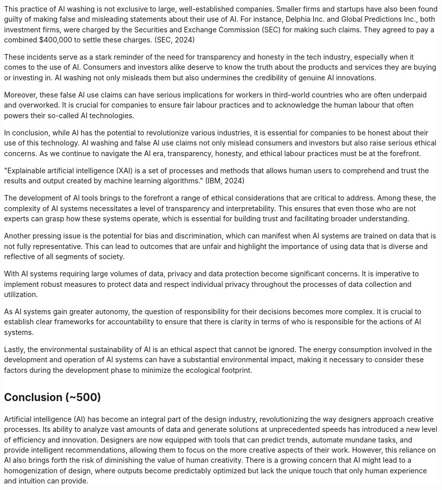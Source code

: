 This practice of AI washing is not exclusive to large, well-established companies. Smaller firms and startups have also been found guilty of making false and misleading statements about their use of AI. For instance, Delphia Inc. and Global Predictions Inc., both investment firms, were charged by the Securities and Exchange Commission (SEC) for making such claims. They agreed to pay a combined $400,000 to settle these charges. (SEC, 2024)

These incidents serve as a stark reminder of the need for transparency and honesty in the tech industry, especially when it comes to the use of AI. Consumers and investors alike deserve to know the truth about the products and services they are buying or investing in. AI washing not only misleads them but also undermines the credibility of genuine AI innovations.

Moreover, these false AI use claims can have serious implications for workers in third-world countries who are often underpaid and overworked. It is crucial for companies to ensure fair labour practices and to acknowledge the human labour that often powers their so-called AI technologies.

In conclusion, while AI has the potential to revolutionize various industries, it is essential for companies to be honest about their use of this technology. AI washing and false AI use claims not only mislead consumers and investors but also raise serious ethical concerns. As we continue to navigate the AI era, transparency, honesty, and ethical labour practices must be at the forefront.

"Explainable artificial intelligence (XAI) is a set of processes and methods that allows human users to comprehend and trust the results and output created by machine learning algorithms." (IBM, 2024)

The development of AI tools brings to the forefront a range of ethical considerations that are critical to address. Among these, the complexity of AI systems necessitates a level of transparency and interpretability. This ensures that even those who are not experts can grasp how these systems operate, which is essential for building trust and facilitating broader understanding.

Another pressing issue is the potential for bias and discrimination, which can manifest when AI systems are trained on data that is not fully representative. This can lead to outcomes that are unfair and highlight the importance of using data that is diverse and reflective of all segments of society.

With AI systems requiring large volumes of data, privacy and data protection become significant concerns. It is imperative to implement robust measures to protect data and respect individual privacy throughout the processes of data collection and utilization.

As AI systems gain greater autonomy, the question of responsibility for their decisions becomes more complex. It is crucial to establish clear frameworks for accountability to ensure that there is clarity in terms of who is responsible for the actions of AI systems.

Lastly, the environmental sustainability of AI is an ethical aspect that cannot be ignored. The energy consumption involved in the development and operation of AI systems can have a substantial environmental impact, making it necessary to consider these factors during the development phase to minimize the ecological footprint.

## Conclusion (~500)

Artificial intelligence (AI) has become an integral part of the design industry, revolutionizing the way designers approach creative processes. Its ability to analyze vast amounts of data and generate solutions at unprecedented speeds has introduced a new level of efficiency and innovation. Designers are now equipped with tools that can predict trends, automate mundane tasks, and provide intelligent recommendations, allowing them to focus on the more creative aspects of their work. However, this reliance on AI also brings forth the risk of diminishing the value of human creativity. There is a growing concern that AI might lead to a homogenization of design, where outputs become predictably optimized but lack the unique touch that only human experience and intuition can provide.
